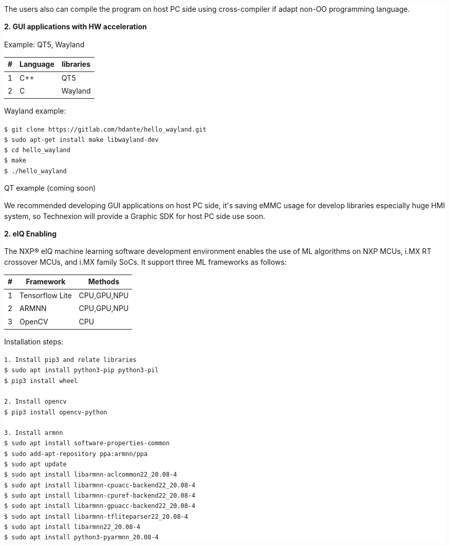 The users also can compile the program on host PC side using cross-compiler if adapt non-OO programming language.

**2. GUI applications with HW acceleration**

Example: QT5, Wayland

|#|Language|libraries|
|---|---|----
|1|C++|QT5
|2|C|Wayland

Wayland example:

    $ git clone https://gitlab.com/hdante/hello_wayland.git
    $ sudo apt-get install make libwayland-dev
    $ cd hello_wayland
    $ make
    $ ./hello_wayland

QT example (coming soon)

We recommended developing GUI applications on host PC side, it's saving eMMC usage for develop libraries especially huge HMI system, so Technexion will provide a Graphic SDK for host PC side use soon.

**2. eIQ Enabling**

The NXP® eIQ machine learning software development environment enables the use of ML algorithms on NXP MCUs, i.MX RT crossover MCUs, and i.MX family SoCs.
It support three ML frameworks as follows:

|#|Framework|Methods|
|---|---|----
|1|Tensorflow Lite|CPU,GPU,NPU
|2|ARMNN|CPU,GPU,NPU
|3|OpenCV|CPU

Installation steps:

    1. Install pip3 and relate libraries
    $ sudo apt install python3-pip python3-pil
    $ pip3 install wheel

    2. Install opencv
    $ pip3 install opencv-python

    3. Install armnn
    $ sudo apt install software-properties-common
    $ sudo add-apt-repository ppa:armnn/ppa
    $ sudo apt update
    $ sudo apt install libarmnn-aclcommon22_20.08-4
    $ sudo apt install libarmnn-cpuacc-backend22_20.08-4
    $ sudo apt install libarmnn-cpuref-backend22_20.08-4
    $ sudo apt install libarmnn-gpuacc-backend22_20.08-4
    $ sudo apt install libarmnn-tfliteparser22_20.08-4
    $ sudo apt install libarmnn22_20.08-4
    $ sudo apt install python3-pyarmnn_20.08-4
